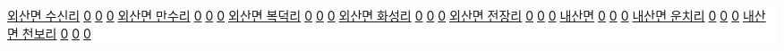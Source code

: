 
  <tr class="item">
    <td><a href="충청남도부여군외산면수신리">외산면 수신리</a></td>
    <td><a href="충청남도부여군외산면수신리">0</a></td>
    <td><a href="충청남도부여군외산면수신리">0</a></td>
    <td><a href="충청남도부여군외산면수신리">0</a></td>
  </tr>
    

  <tr class="item">
    <td><a href="충청남도부여군외산면만수리">외산면 만수리</a></td>
    <td><a href="충청남도부여군외산면만수리">0</a></td>
    <td><a href="충청남도부여군외산면만수리">0</a></td>
    <td><a href="충청남도부여군외산면만수리">0</a></td>
  </tr>
    

  <tr class="item">
    <td><a href="충청남도부여군외산면복덕리">외산면 복덕리</a></td>
    <td><a href="충청남도부여군외산면복덕리">0</a></td>
    <td><a href="충청남도부여군외산면복덕리">0</a></td>
    <td><a href="충청남도부여군외산면복덕리">0</a></td>
  </tr>
    

  <tr class="item">
    <td><a href="충청남도부여군외산면화성리">외산면 화성리</a></td>
    <td><a href="충청남도부여군외산면화성리">0</a></td>
    <td><a href="충청남도부여군외산면화성리">0</a></td>
    <td><a href="충청남도부여군외산면화성리">0</a></td>
  </tr>
    

  <tr class="item">
    <td><a href="충청남도부여군외산면전장리">외산면 전장리</a></td>
    <td><a href="충청남도부여군외산면전장리">0</a></td>
    <td><a href="충청남도부여군외산면전장리">0</a></td>
    <td><a href="충청남도부여군외산면전장리">0</a></td>
  </tr>
    

  <tr class="item">
    <td><a href="충청남도부여군내산면">내산면</a></td>
    <td><a href="충청남도부여군내산면">0</a></td>
    <td><a href="충청남도부여군내산면">0</a></td>
    <td><a href="충청남도부여군내산면">0</a></td>
  </tr>
    

  <tr class="item">
    <td><a href="충청남도부여군내산면운치리">내산면 운치리</a></td>
    <td><a href="충청남도부여군내산면운치리">0</a></td>
    <td><a href="충청남도부여군내산면운치리">0</a></td>
    <td><a href="충청남도부여군내산면운치리">0</a></td>
  </tr>
    

  <tr class="item">
    <td><a href="충청남도부여군내산면천보리">내산면 천보리</a></td>
    <td><a href="충청남도부여군내산면천보리">0</a></td>
    <td><a href="충청남도부여군내산면천보리">0</a></td>
    <td><a href="충청남도부여군내산면천보리">0</a></td>
  </tr>
    